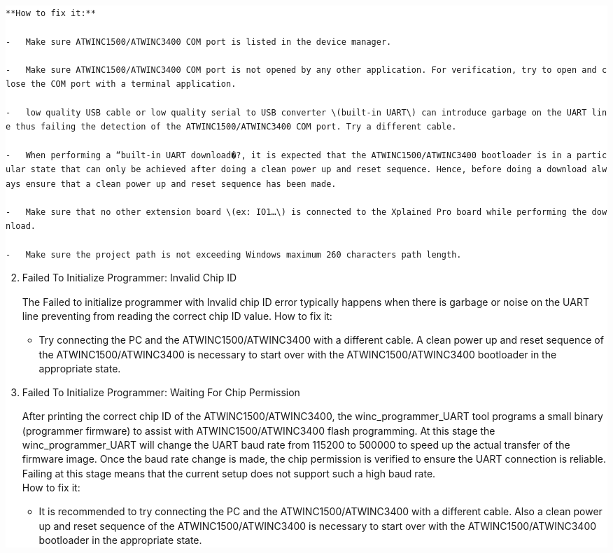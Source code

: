     **How to fix it:**

    -   Make sure ATWINC1500/ATWINC3400 COM port is listed in the device manager.

    -   Make sure ATWINC1500/ATWINC3400 COM port is not opened by any other application. For verification, try to open and close the COM port with a terminal application.

    -   low quality USB cable or low quality serial to USB converter \(built-in UART\) can introduce garbage on the UART line thus failing the detection of the ATWINC1500/ATWINC3400 COM port. Try a different cable.

    -   When performing a “built-in UART download�?, it is expected that the ATWINC1500/ATWINC3400 bootloader is in a particular state that can only be achieved after doing a clean power up and reset sequence. Hence, before doing a download always ensure that a clean power up and reset sequence has been made.

    -   Make sure that no other extension board \(ex: IO1…\) is connected to the Xplained Pro board while performing the download.

    -   Make sure the project path is not exceeding Windows maximum 260 characters path length.

2.  Failed To Initialize Programmer: Invalid Chip ID

    The Failed to initialize programmer with Invalid chip ID error typically happens when there is garbage or noise on the UART line preventing from reading the correct chip ID value. How to fix it:

    -   Try connecting the PC and the ATWINC1500/ATWINC3400 with a different cable. A clean power up and reset sequence of the ATWINC1500/ATWINC3400 is necessary to start over with the ATWINC1500/ATWINC3400 bootloader in the appropriate state.

3.  Failed To Initialize Programmer: Waiting For Chip Permission

    After printing the correct chip ID of the ATWINC1500/ATWINC3400, the winc\_programmer\_UART tool programs a small binary \(programmer firmware\) to assist with ATWINC1500/ATWINC3400 flash programming. At this stage the winc\_programmer\_UART will change the UART baud rate from 115200 to 500000 to speed up the actual transfer of the firmware image. Once the baud rate change is made, the chip permission is verified to ensure the UART connection is reliable. Failing at this stage means that the current setup does not support such a high baud rate. <br />How to fix it:

    -   It is recommended to try connecting the PC and the ATWINC1500/ATWINC3400 with a different cable. Also a clean power up and reset sequence of the ATWINC1500/ATWINC3400 is necessary to start over with the ATWINC1500/ATWINC3400 bootloader in the appropriate state.



